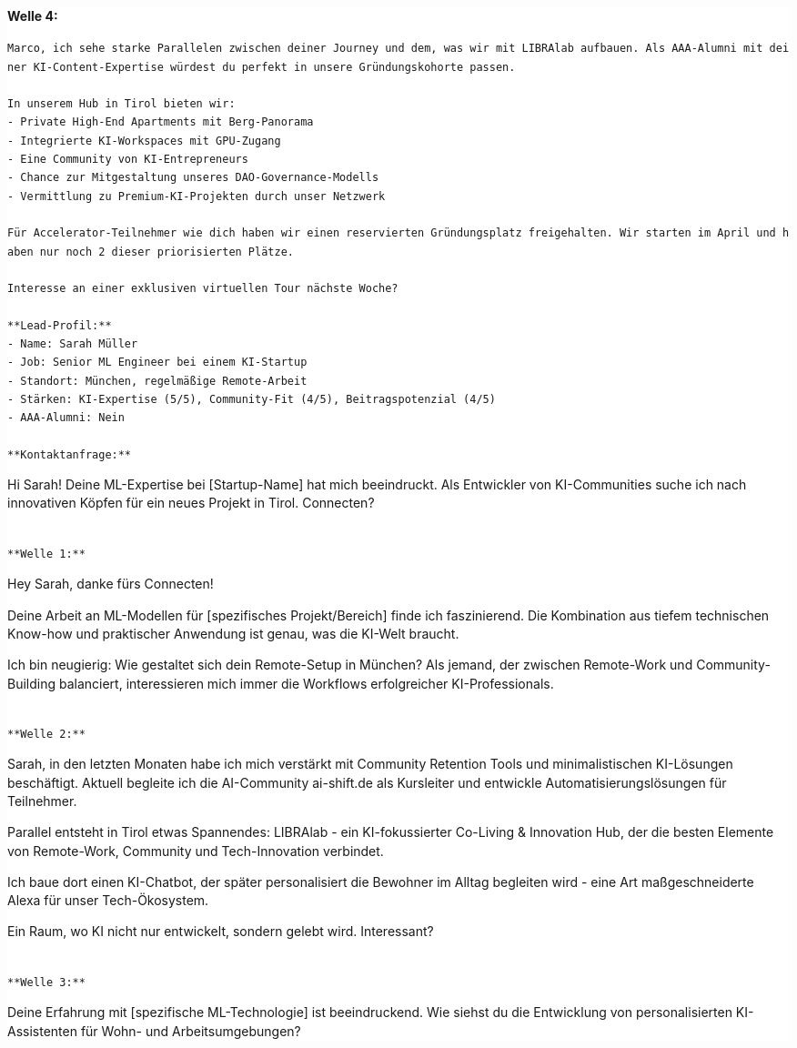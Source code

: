 **Welle 4:**
```
Marco, ich sehe starke Parallelen zwischen deiner Journey und dem, was wir mit LIBRAlab aufbauen. Als AAA-Alumni mit deiner KI-Content-Expertise würdest du perfekt in unsere Gründungskohorte passen.

In unserem Hub in Tirol bieten wir:
- Private High-End Apartments mit Berg-Panorama
- Integrierte KI-Workspaces mit GPU-Zugang
- Eine Community von KI-Entrepreneurs
- Chance zur Mitgestaltung unseres DAO-Governance-Modells
- Vermittlung zu Premium-KI-Projekten durch unser Netzwerk

Für Accelerator-Teilnehmer wie dich haben wir einen reservierten Gründungsplatz freigehalten. Wir starten im April und haben nur noch 2 dieser priorisierten Plätze.

Interesse an einer exklusiven virtuellen Tour nächste Woche?

**Lead-Profil:**
- Name: Sarah Müller
- Job: Senior ML Engineer bei einem KI-Startup
- Standort: München, regelmäßige Remote-Arbeit
- Stärken: KI-Expertise (5/5), Community-Fit (4/5), Beitragspotenzial (4/5)
- AAA-Alumni: Nein

**Kontaktanfrage:**
```
Hi Sarah! Deine ML-Expertise bei [Startup-Name] hat mich beeindruckt. Als Entwickler von KI-Communities suche ich nach innovativen Köpfen für ein neues Projekt in Tirol. Connecten?
```

**Welle 1:**
```
Hey Sarah, danke fürs Connecten!

Deine Arbeit an ML-Modellen für [spezifisches Projekt/Bereich] finde ich faszinierend. Die Kombination aus tiefem technischen Know-how und praktischer Anwendung ist genau, was die KI-Welt braucht.

Ich bin neugierig: Wie gestaltet sich dein Remote-Setup in München? Als jemand, der zwischen Remote-Work und Community-Building balanciert, interessieren mich immer die Workflows erfolgreicher KI-Professionals.
```

**Welle 2:**
```
Sarah, in den letzten Monaten habe ich mich verstärkt mit Community Retention Tools und minimalistischen KI-Lösungen beschäftigt. Aktuell begleite ich die AI-Community ai-shift.de als Kursleiter und entwickle Automatisierungslösungen für Teilnehmer.

Parallel entsteht in Tirol etwas Spannendes: LIBRAlab - ein KI-fokussierter Co-Living & Innovation Hub, der die besten Elemente von Remote-Work, Community und Tech-Innovation verbindet.

Ich baue dort einen KI-Chatbot, der später personalisiert die Bewohner im Alltag begleiten wird - eine Art maßgeschneiderte Alexa für unser Tech-Ökosystem.

Ein Raum, wo KI nicht nur entwickelt, sondern gelebt wird. Interessant?
```

**Welle 3:**
```
Deine Erfahrung mit [spezifische ML-Technologie] ist beeindruckend. Wie siehst du die Entwicklung von personalisierten KI-Assistenten für Wohn- und Arbeitsumgebungen?
